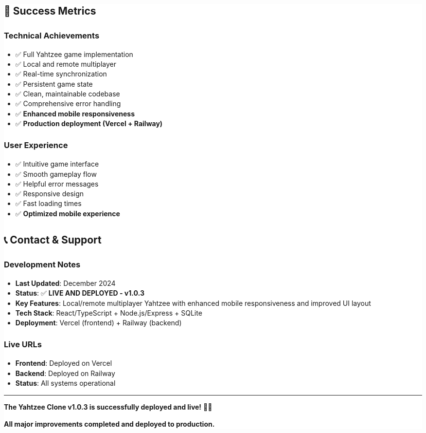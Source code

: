 ## 🎉 **Success Metrics**

### **Technical Achievements**
- ✅ Full Yahtzee game implementation
- ✅ Local and remote multiplayer
- ✅ Real-time synchronization
- ✅ Persistent game state
- ✅ Clean, maintainable codebase
- ✅ Comprehensive error handling
- ✅ **Enhanced mobile responsiveness**
- ✅ **Production deployment (Vercel + Railway)**

### **User Experience**
- ✅ Intuitive game interface
- ✅ Smooth gameplay flow
- ✅ Helpful error messages
- ✅ Responsive design
- ✅ Fast loading times
- ✅ **Optimized mobile experience**

## 📞 **Contact & Support**

### **Development Notes**
- **Last Updated**: December 2024
- **Status**: ✅ **LIVE AND DEPLOYED - v1.0.3**
- **Key Features**: Local/remote multiplayer Yahtzee with enhanced mobile responsiveness and improved UI layout
- **Tech Stack**: React/TypeScript + Node.js/Express + SQLite
- **Deployment**: Vercel (frontend) + Railway (backend)

### **Live URLs**
- **Frontend**: Deployed on Vercel
- **Backend**: Deployed on Railway
- **Status**: All systems operational

---

**The Yahtzee Clone v1.0.3 is successfully deployed and live!** 🚀🎉

**All major improvements completed and deployed to production.**
